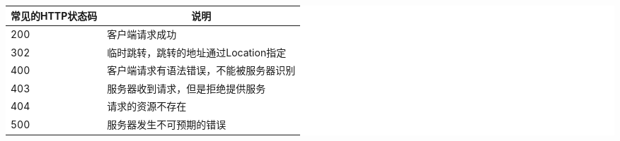 | 常见的HTTP状态码 | 说明                                   |
| ---------------- | -------------------------------------- |
| 200              | 客户端请求成功                         |
| 302              | 临时跳转，跳转的地址通过Location指定   |
| 400              | 客户端请求有语法错误，不能被服务器识别 |
| 403              | 服务器收到请求，但是拒绝提供服务       |
| 404              | 请求的资源不存在                       |
| 500              | 服务器发生不可预期的错误               |

## 
